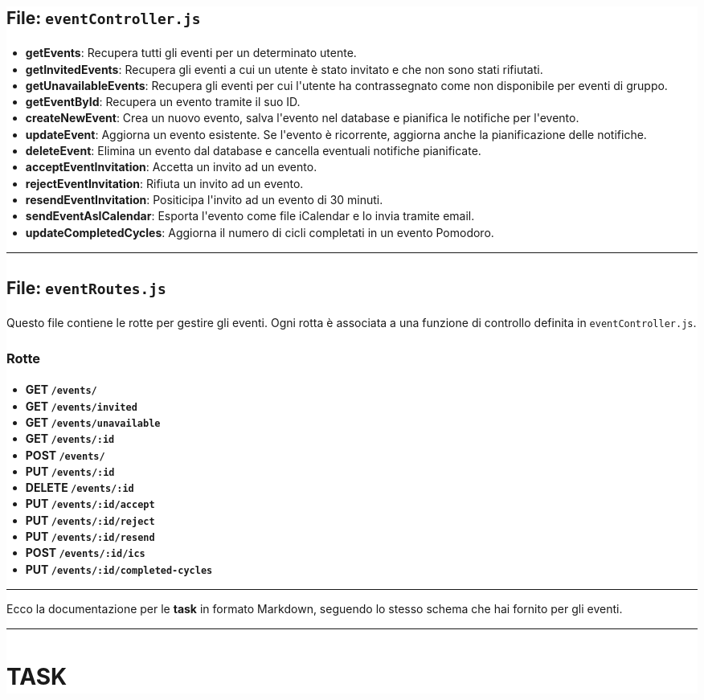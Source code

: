 
## File: `eventController.js`

- **getEvents**: Recupera tutti gli eventi per un determinato utente.
- **getInvitedEvents**: Recupera gli eventi a cui un utente è stato invitato e che non sono stati rifiutati.
- **getUnavailableEvents**: Recupera gli eventi per cui l'utente ha contrassegnato come non disponibile per eventi di gruppo.
- **getEventById**: Recupera un evento tramite il suo ID.
- **createNewEvent**: Crea un nuovo evento, salva l'evento nel database e pianifica le notifiche per l'evento.
- **updateEvent**: Aggiorna un evento esistente. Se l'evento è ricorrente, aggiorna anche la pianificazione delle notifiche.
- **deleteEvent**: Elimina un evento dal database e cancella eventuali notifiche pianificate.
- **acceptEventInvitation**: Accetta un invito ad un evento.
- **rejectEventInvitation**: Rifiuta un invito ad un evento.
- **resendEventInvitation**: Positicipa l'invito ad un evento di 30 minuti.
- **sendEventAsICalendar**: Esporta l'evento come file iCalendar e lo invia tramite email.
- **updateCompletedCycles**: Aggiorna il numero di cicli completati in un evento Pomodoro.

---

## File: `eventRoutes.js`

Questo file contiene le rotte per gestire gli eventi. Ogni rotta è associata a una funzione di controllo definita in `eventController.js`.

### Rotte

- **GET `/events/`**
- **GET `/events/invited`**
- **GET `/events/unavailable`**
- **GET `/events/:id`**
- **POST `/events/`**
- **PUT `/events/:id`**
- **DELETE `/events/:id`**
- **PUT `/events/:id/accept`**
- **PUT `/events/:id/reject`**
- **PUT `/events/:id/resend`**
- **POST `/events/:id/ics`**
- **PUT `/events/:id/completed-cycles`**

---

Ecco la documentazione per le **task** in formato Markdown, seguendo lo stesso schema che hai fornito per gli eventi.

---

# TASK
